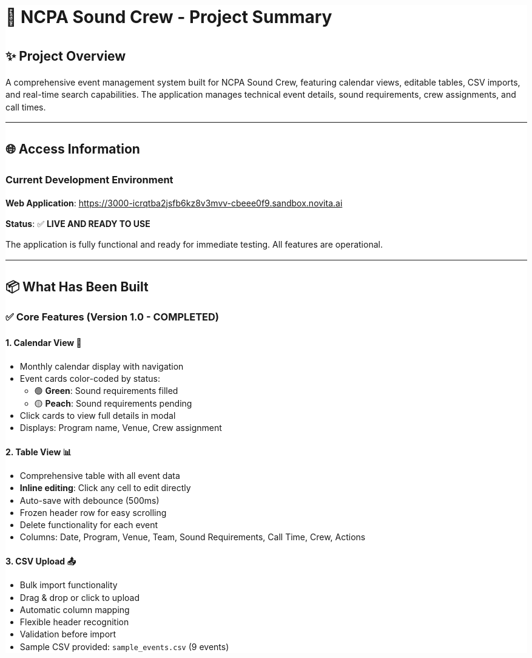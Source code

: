 # 🎵 NCPA Sound Crew - Project Summary

## ✨ Project Overview

A comprehensive event management system built for NCPA Sound Crew, featuring calendar views, editable tables, CSV imports, and real-time search capabilities. The application manages technical event details, sound requirements, crew assignments, and call times.

---

## 🌐 Access Information

### Current Development Environment
**Web Application**: https://3000-icrqtba2jsfb6kz8v3mvv-cbeee0f9.sandbox.novita.ai

**Status**: ✅ **LIVE AND READY TO USE**

The application is fully functional and ready for immediate testing. All features are operational.

---

## 📦 What Has Been Built

### ✅ Core Features (Version 1.0 - COMPLETED)

#### 1. **Calendar View** 📅
- Monthly calendar display with navigation
- Event cards color-coded by status:
  - 🟢 **Green**: Sound requirements filled
  - 🟡 **Peach**: Sound requirements pending
- Click cards to view full details in modal
- Displays: Program name, Venue, Crew assignment

#### 2. **Table View** 📊
- Comprehensive table with all event data
- **Inline editing**: Click any cell to edit directly
- Auto-save with debounce (500ms)
- Frozen header row for easy scrolling
- Delete functionality for each event
- Columns: Date, Program, Venue, Team, Sound Requirements, Call Time, Crew, Actions

#### 3. **CSV Upload** 📤
- Bulk import functionality
- Drag & drop or click to upload
- Automatic column mapping
- Flexible header recognition
- Validation before import
- Sample CSV provided: `sample_events.csv` (9 events)
